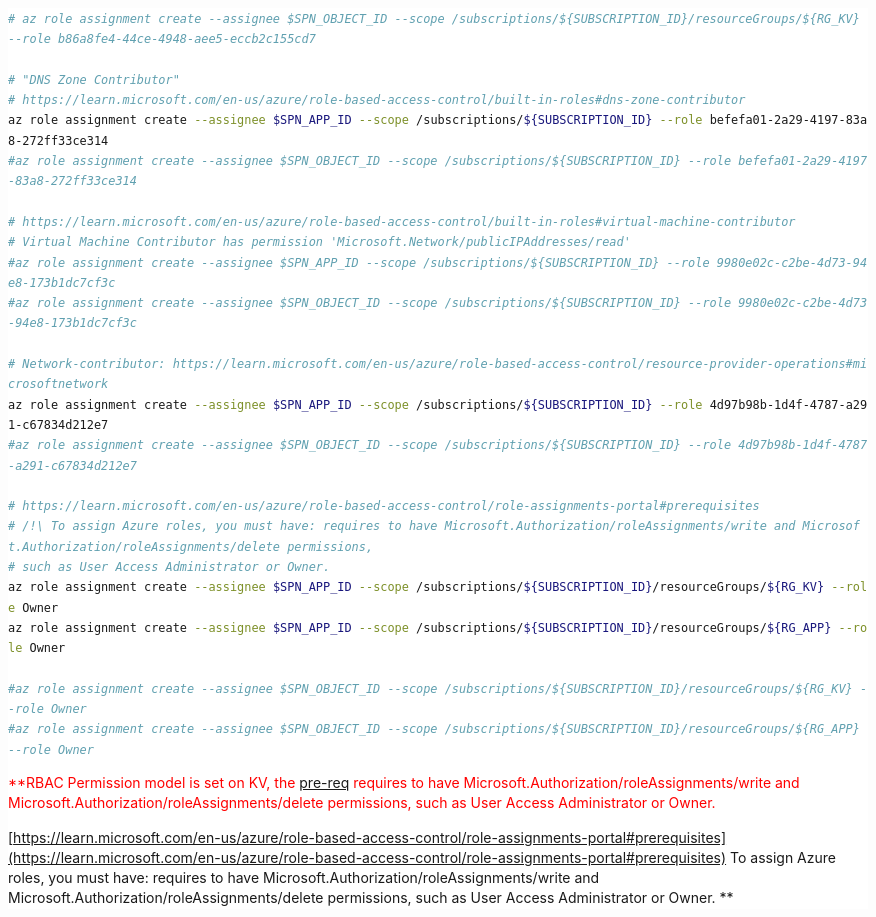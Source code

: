 ```sh
# az role assignment create --assignee $SPN_OBJECT_ID --scope /subscriptions/${SUBSCRIPTION_ID}/resourceGroups/${RG_KV} --role b86a8fe4-44ce-4948-aee5-eccb2c155cd7

# "DNS Zone Contributor"
# https://learn.microsoft.com/en-us/azure/role-based-access-control/built-in-roles#dns-zone-contributor
az role assignment create --assignee $SPN_APP_ID --scope /subscriptions/${SUBSCRIPTION_ID} --role befefa01-2a29-4197-83a8-272ff33ce314
#az role assignment create --assignee $SPN_OBJECT_ID --scope /subscriptions/${SUBSCRIPTION_ID} --role befefa01-2a29-4197-83a8-272ff33ce314

# https://learn.microsoft.com/en-us/azure/role-based-access-control/built-in-roles#virtual-machine-contributor
# Virtual Machine Contributor has permission 'Microsoft.Network/publicIPAddresses/read'
#az role assignment create --assignee $SPN_APP_ID --scope /subscriptions/${SUBSCRIPTION_ID} --role 9980e02c-c2be-4d73-94e8-173b1dc7cf3c
#az role assignment create --assignee $SPN_OBJECT_ID --scope /subscriptions/${SUBSCRIPTION_ID} --role 9980e02c-c2be-4d73-94e8-173b1dc7cf3c

# Network-contributor: https://learn.microsoft.com/en-us/azure/role-based-access-control/resource-provider-operations#microsoftnetwork
az role assignment create --assignee $SPN_APP_ID --scope /subscriptions/${SUBSCRIPTION_ID} --role 4d97b98b-1d4f-4787-a291-c67834d212e7
#az role assignment create --assignee $SPN_OBJECT_ID --scope /subscriptions/${SUBSCRIPTION_ID} --role 4d97b98b-1d4f-4787-a291-c67834d212e7

# https://learn.microsoft.com/en-us/azure/role-based-access-control/role-assignments-portal#prerequisites
# /!\ To assign Azure roles, you must have: requires to have Microsoft.Authorization/roleAssignments/write and Microsoft.Authorization/roleAssignments/delete permissions, 
# such as User Access Administrator or Owner.
az role assignment create --assignee $SPN_APP_ID --scope /subscriptions/${SUBSCRIPTION_ID}/resourceGroups/${RG_KV} --role Owner
az role assignment create --assignee $SPN_APP_ID --scope /subscriptions/${SUBSCRIPTION_ID}/resourceGroups/${RG_APP} --role Owner

#az role assignment create --assignee $SPN_OBJECT_ID --scope /subscriptions/${SUBSCRIPTION_ID}/resourceGroups/${RG_KV} --role Owner
#az role assignment create --assignee $SPN_OBJECT_ID --scope /subscriptions/${SUBSCRIPTION_ID}/resourceGroups/${RG_APP} --role Owner

```

<span style="color:red">**RBAC Permission model is set on KV, the [pre-req](https://learn.microsoft.com/en-us/azure/key-vault/general/rbac-guide?tabs=azure-cli#prerequisites) requires to have Microsoft.Authorization/roleAssignments/write and Microsoft.Authorization/roleAssignments/delete permissions, such as User Access Administrator or Owner.

[https://learn.microsoft.com/en-us/azure/role-based-access-control/role-assignments-portal#prerequisites](https://learn.microsoft.com/en-us/azure/role-based-access-control/role-assignments-portal#prerequisites)
To assign Azure roles, you must have: requires to have Microsoft.Authorization/roleAssignments/write and Microsoft.Authorization/roleAssignments/delete permissions, such as User Access Administrator or Owner.
**</span>
